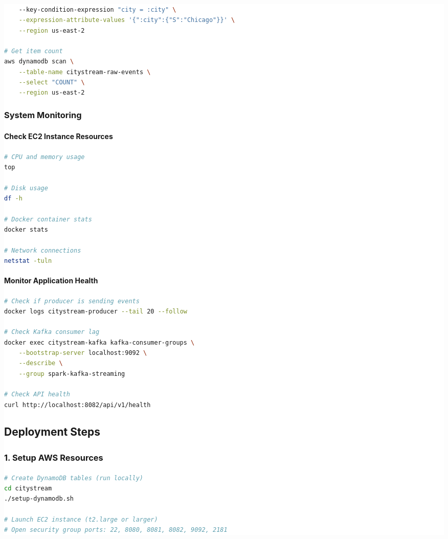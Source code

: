 ```bash
    --key-condition-expression "city = :city" \
    --expression-attribute-values '{":city":{"S":"Chicago"}}' \
    --region us-east-2

# Get item count
aws dynamodb scan \
    --table-name citystream-raw-events \
    --select "COUNT" \
    --region us-east-2
```

### System Monitoring

#### Check EC2 Instance Resources
```bash
# CPU and memory usage
top

# Disk usage
df -h

# Docker container stats
docker stats

# Network connections
netstat -tuln
```

#### Monitor Application Health
```bash
# Check if producer is sending events
docker logs citystream-producer --tail 20 --follow

# Check Kafka consumer lag
docker exec citystream-kafka kafka-consumer-groups \
    --bootstrap-server localhost:9092 \
    --describe \
    --group spark-kafka-streaming

# Check API health
curl http://localhost:8082/api/v1/health
```

## Deployment Steps

### 1. Setup AWS Resources
```bash
# Create DynamoDB tables (run locally)
cd citystream
./setup-dynamodb.sh

# Launch EC2 instance (t2.large or larger)
# Open security group ports: 22, 8080, 8081, 8082, 9092, 2181
```
